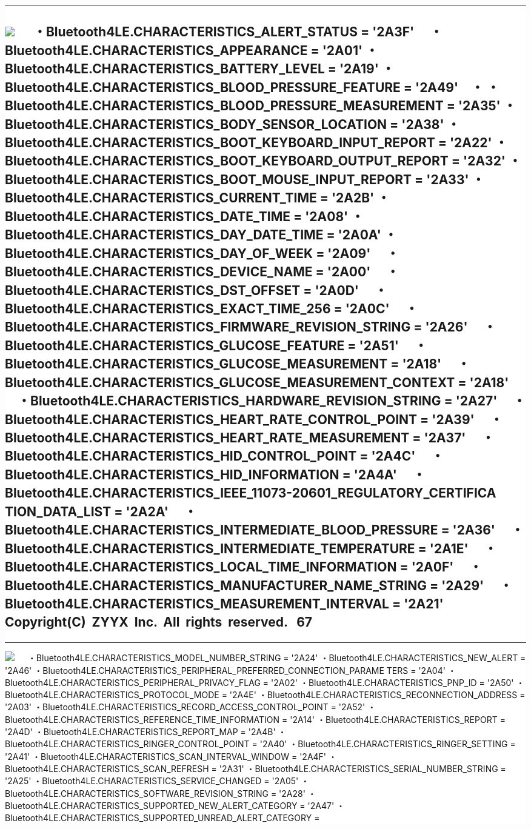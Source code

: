   ------------------------------------------------------------------------
  ![](bgimg/bg00067.jpg)
  　 ・Bluetooth4LE.CHARACTERISTICS\_ALERT\_STATUS = '2A3F'
  　・Bluetooth4LE.CHARACTERISTICS\_APPEARANCE = '2A01'
  ・Bluetooth4LE.CHARACTERISTICS\_BATTERY\_LEVEL = '2A19'
  ・Bluetooth4LE.CHARACTERISTICS\_BLOOD\_PRESSURE\_FEATURE = '2A49'　・
  ・Bluetooth4LE.CHARACTERISTICS\_BLOOD\_PRESSURE\_MEASUREMENT = '2A35'
  ・Bluetooth4LE.CHARACTERISTICS\_BODY\_SENSOR\_LOCATION = '2A38'
  ・Bluetooth4LE.CHARACTERISTICS\_BOOT\_KEYBOARD\_INPUT\_REPORT = '2A22'
  ・Bluetooth4LE.CHARACTERISTICS\_BOOT\_KEYBOARD\_OUTPUT\_REPORT = '2A32'
  ・Bluetooth4LE.CHARACTERISTICS\_BOOT\_MOUSE\_INPUT\_REPORT = '2A33'
  ・Bluetooth4LE.CHARACTERISTICS\_CURRENT\_TIME = '2A2B'
  ・Bluetooth4LE.CHARACTERISTICS\_DATE\_TIME = '2A08'
  ・Bluetooth4LE.CHARACTERISTICS\_DAY\_DATE\_TIME = '2A0A'
  ・Bluetooth4LE.CHARACTERISTICS\_DAY\_OF\_WEEK = '2A09'
  　・Bluetooth4LE.CHARACTERISTICS\_DEVICE\_NAME = '2A00'
  　・Bluetooth4LE.CHARACTERISTICS\_DST\_OFFSET = '2A0D'
  　・Bluetooth4LE.CHARACTERISTICS\_EXACT\_TIME\_256 = '2A0C'
  　・Bluetooth4LE.CHARACTERISTICS\_FIRMWARE\_REVISION\_STRING = '2A26'
  　・Bluetooth4LE.CHARACTERISTICS\_GLUCOSE\_FEATURE = '2A51'
  　・Bluetooth4LE.CHARACTERISTICS\_GLUCOSE\_MEASUREMENT = '2A18'
  　・Bluetooth4LE.CHARACTERISTICS\_GLUCOSE\_MEASUREMENT\_CONTEXT = '2A18'
  　・Bluetooth4LE.CHARACTERISTICS\_HARDWARE\_REVISION\_STRING = '2A27'
  　・Bluetooth4LE.CHARACTERISTICS\_HEART\_RATE\_CONTROL\_POINT = '2A39'
  　・Bluetooth4LE.CHARACTERISTICS\_HEART\_RATE\_MEASUREMENT = '2A37'
  　・Bluetooth4LE.CHARACTERISTICS\_HID\_CONTROL\_POINT = '2A4C'
  　・Bluetooth4LE.CHARACTERISTICS\_HID\_INFORMATION = '2A4A'
  　・Bluetooth4LE.CHARACTERISTICS\_IEEE\_11073-20601\_REGULATORY\_CERTIFICA
  TION\_DATA\_LIST
  = '2A2A'
  　・Bluetooth4LE.CHARACTERISTICS\_INTERMEDIATE\_BLOOD\_PRESSURE = '2A36'
  　・Bluetooth4LE.CHARACTERISTICS\_INTERMEDIATE\_TEMPERATURE = '2A1E'
  　・Bluetooth4LE.CHARACTERISTICS\_LOCAL\_TIME\_INFORMATION = '2A0F'
  　・Bluetooth4LE.CHARACTERISTICS\_MANUFACTURER\_NAME\_STRING = '2A29'
  　・Bluetooth4LE.CHARACTERISTICS\_MEASUREMENT\_INTERVAL = '2A21'
  Copyright(C)  ZYYX  Inc.  All  rights  reserved.   67
  ------------------------------------------------------------------------

  ------------------------------------------------------------------------
  ![](bgimg/bg00068.jpg)
  　 ・Bluetooth4LE.CHARACTERISTICS\_MODEL\_NUMBER\_STRING = '2A24'
  ・Bluetooth4LE.CHARACTERISTICS\_NEW\_ALERT = '2A46'
  ・Bluetooth4LE.CHARACTERISTICS\_PERIPHERAL\_PREFERRED\_CONNECTION\_PARAME
  TERS
  = '2A04'
  ・Bluetooth4LE.CHARACTERISTICS\_PERIPHERAL\_PRIVACY\_FLAG = '2A02'
  ・Bluetooth4LE.CHARACTERISTICS\_PNP\_ID = '2A50'
  ・Bluetooth4LE.CHARACTERISTICS\_PROTOCOL\_MODE = '2A4E'
  ・Bluetooth4LE.CHARACTERISTICS\_RECONNECTION\_ADDRESS = '2A03'
  ・Bluetooth4LE.CHARACTERISTICS\_RECORD\_ACCESS\_CONTROL\_POINT = '2A52'
  ・Bluetooth4LE.CHARACTERISTICS\_REFERENCE\_TIME\_INFORMATION = '2A14'
  ・Bluetooth4LE.CHARACTERISTICS\_REPORT = '2A4D'
  ・Bluetooth4LE.CHARACTERISTICS\_REPORT\_MAP = '2A4B'
  ・Bluetooth4LE.CHARACTERISTICS\_RINGER\_CONTROL\_POINT = '2A40'
  ・Bluetooth4LE.CHARACTERISTICS\_RINGER\_SETTING = '2A41'
  ・Bluetooth4LE.CHARACTERISTICS\_SCAN\_INTERVAL\_WINDOW = '2A4F'
  ・Bluetooth4LE.CHARACTERISTICS\_SCAN\_REFRESH = '2A31'
  ・Bluetooth4LE.CHARACTERISTICS\_SERIAL\_NUMBER\_STRING = '2A25'
  ・Bluetooth4LE.CHARACTERISTICS\_SERVICE\_CHANGED = '2A05'
  ・Bluetooth4LE.CHARACTERISTICS\_SOFTWARE\_REVISION\_STRING = '2A28'
  ・Bluetooth4LE.CHARACTERISTICS\_SUPPORTED\_NEW\_ALERT\_CATEGORY = '2A47'
  ・Bluetooth4LE.CHARACTERISTICS\_SUPPORTED\_UNREAD\_ALERT\_CATEGORY =